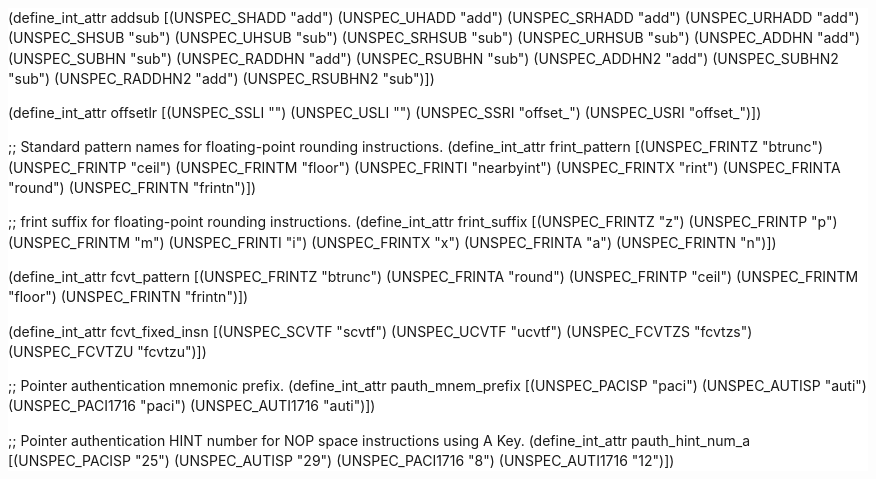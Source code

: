 (define_int_attr addsub [(UNSPEC_SHADD "add")
			 (UNSPEC_UHADD "add")
			 (UNSPEC_SRHADD "add")
			 (UNSPEC_URHADD "add")
			 (UNSPEC_SHSUB "sub")
			 (UNSPEC_UHSUB "sub")
			 (UNSPEC_SRHSUB "sub")
			 (UNSPEC_URHSUB "sub")
			 (UNSPEC_ADDHN "add")
			 (UNSPEC_SUBHN "sub")
			 (UNSPEC_RADDHN "add")
			 (UNSPEC_RSUBHN "sub")
			 (UNSPEC_ADDHN2 "add")
			 (UNSPEC_SUBHN2 "sub")
			 (UNSPEC_RADDHN2 "add")
			 (UNSPEC_RSUBHN2 "sub")])

(define_int_attr offsetlr [(UNSPEC_SSLI "") (UNSPEC_USLI "")
			   (UNSPEC_SSRI "offset_")
			   (UNSPEC_USRI "offset_")])

;; Standard pattern names for floating-point rounding instructions.
(define_int_attr frint_pattern [(UNSPEC_FRINTZ "btrunc")
				(UNSPEC_FRINTP "ceil")
				(UNSPEC_FRINTM "floor")
				(UNSPEC_FRINTI "nearbyint")
				(UNSPEC_FRINTX "rint")
				(UNSPEC_FRINTA "round")
				(UNSPEC_FRINTN "frintn")])

;; frint suffix for floating-point rounding instructions.
(define_int_attr frint_suffix [(UNSPEC_FRINTZ "z") (UNSPEC_FRINTP "p")
			       (UNSPEC_FRINTM "m") (UNSPEC_FRINTI "i")
			       (UNSPEC_FRINTX "x") (UNSPEC_FRINTA "a")
			       (UNSPEC_FRINTN "n")])

(define_int_attr fcvt_pattern [(UNSPEC_FRINTZ "btrunc") (UNSPEC_FRINTA "round")
			       (UNSPEC_FRINTP "ceil") (UNSPEC_FRINTM "floor")
			       (UNSPEC_FRINTN "frintn")])

(define_int_attr fcvt_fixed_insn [(UNSPEC_SCVTF "scvtf")
				  (UNSPEC_UCVTF "ucvtf")
				  (UNSPEC_FCVTZS "fcvtzs")
				  (UNSPEC_FCVTZU "fcvtzu")])

;; Pointer authentication mnemonic prefix.
(define_int_attr pauth_mnem_prefix [(UNSPEC_PACISP "paci")
				    (UNSPEC_AUTISP "auti")
				    (UNSPEC_PACI1716 "paci")
				    (UNSPEC_AUTI1716 "auti")])

;; Pointer authentication HINT number for NOP space instructions using A Key.
(define_int_attr pauth_hint_num_a [(UNSPEC_PACISP "25")
				    (UNSPEC_AUTISP "29")
				    (UNSPEC_PACI1716 "8")
				    (UNSPEC_AUTI1716 "12")])

